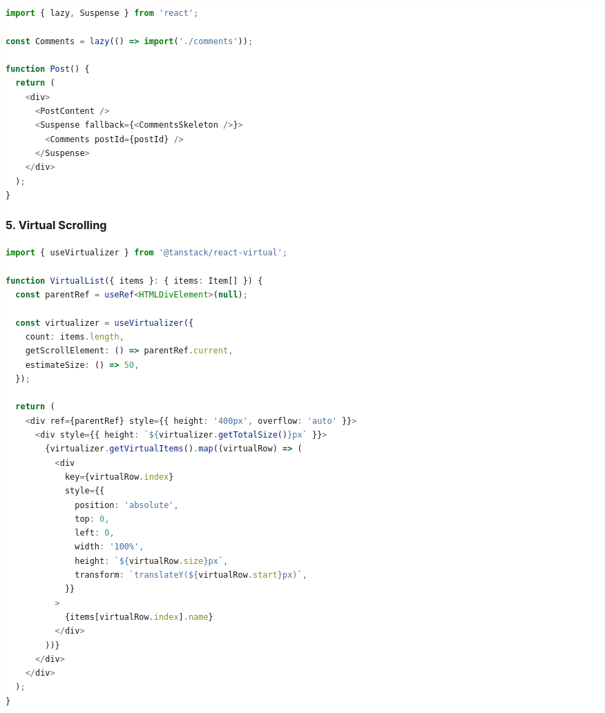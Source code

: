 ```typescript
import { lazy, Suspense } from 'react';

const Comments = lazy(() => import('./comments'));

function Post() {
  return (
    <div>
      <PostContent />
      <Suspense fallback={<CommentsSkeleton />}>
        <Comments postId={postId} />
      </Suspense>
    </div>
  );
}
```

### 5. Virtual Scrolling

```typescript
import { useVirtualizer } from '@tanstack/react-virtual';

function VirtualList({ items }: { items: Item[] }) {
  const parentRef = useRef<HTMLDivElement>(null);

  const virtualizer = useVirtualizer({
    count: items.length,
    getScrollElement: () => parentRef.current,
    estimateSize: () => 50,
  });

  return (
    <div ref={parentRef} style={{ height: '400px', overflow: 'auto' }}>
      <div style={{ height: `${virtualizer.getTotalSize()}px` }}>
        {virtualizer.getVirtualItems().map((virtualRow) => (
          <div
            key={virtualRow.index}
            style={{
              position: 'absolute',
              top: 0,
              left: 0,
              width: '100%',
              height: `${virtualRow.size}px`,
              transform: `translateY(${virtualRow.start}px)`,
            }}
          >
            {items[virtualRow.index].name}
          </div>
        ))}
      </div>
    </div>
  );
}
```
